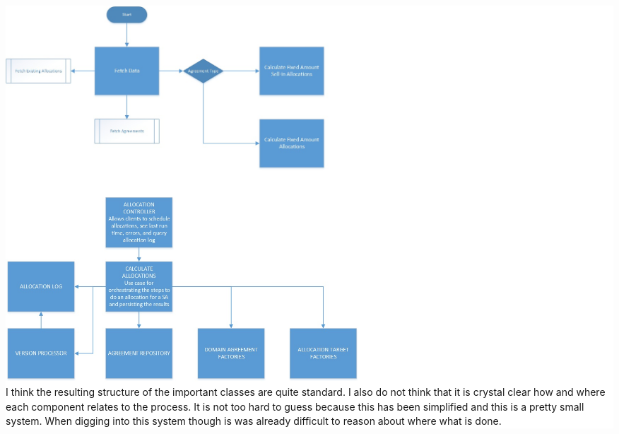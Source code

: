 <img src="../img/posts/2018/functional-process.jpg" alt="Fire" class="img-rounded pull-left" width="500" style="margin-right: 1em;">
<img src="../img/posts/2018/object-structure.jpg" alt="Fire" class="img-rounded pull-left" width="500" style="margin-right: 1em;">
<div class='clearfix'></div>
I think the resulting structure of the important classes are quite standard. I also do not think that it is crystal clear how and where each component relates to the process. It is not too hard to guess because this has been simplified and this is a pretty small system. When digging into this system though is was already difficult to reason about where what is done.
